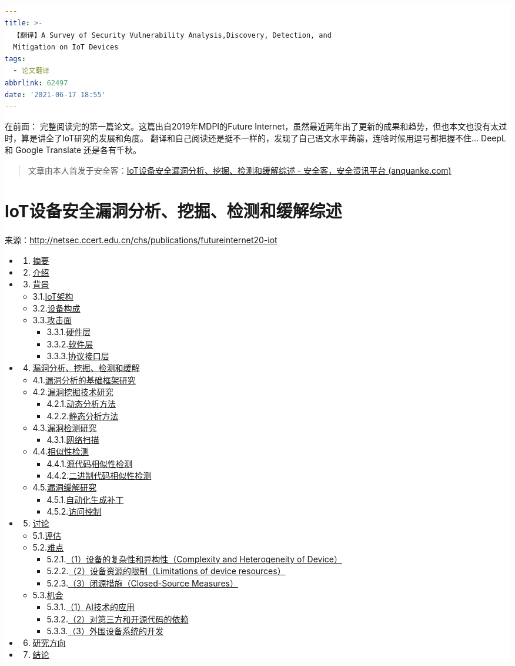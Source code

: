 ```yaml
---
title: >-
  【翻译】A Survey of Security Vulnerability Analysis,Discovery, Detection, and
  Mitigation on IoT Devices
tags:
  - 论文翻译
abbrlink: 62497
date: '2021-06-17 18:55'
---
```

在前面：
完整阅读完的第一篇论文。这篇出自2019年MDPI的Future Internet，虽然最近两年出了更新的成果和趋势，但也本文也没有太过时，算是讲全了IoT研究的发展和角度。
翻译和自己阅读还是挺不一样的，发现了自己语文水平蒟蒻，连啥时候用逗号都把握不住... DeepL 和 Google Translate 还是各有千秋。

> 文章由本人首发于安全客：[IoT设备安全漏洞分析、挖掘、检测和缓解综述 - 安全客，安全资讯平台 (anquanke.com)](https://www.anquanke.com/post/id/244711)



# IoT设备安全漏洞分析、挖掘、检测和缓解综述

来源：http://netsec.ccert.edu.cn/chs/publications/futureinternet20-iot



* 1. [摘要](#)
* 2. [介绍](#-1)
* 3. [背景](#-1)

  * 3.1.[IoT架构](#IoT)
  * 3.2.[设备构成](#-1)
  * 3.3.[攻击面](#-1)
    * 3.3.1.[硬件层](#-1)
    * 3.3.2.[软件层](#-1)
    * 3.3.3.[协议接口层](#-1)
* 4. [漏洞分析、挖掘、检测和缓解](#-1)

  * 4.1.[漏洞分析的基础框架研究](#-1)
  * 4.2.[漏洞挖掘技术研究](#-1)
    * 4.2.1.[动态分析方法](#-1)
    * 4.2.2.[静态分析方法](#-1)
  * 4.3.[漏洞检测研究](#-1)
    * 4.3.1.[网络扫描](#-1)
  * 4.4.[相似性检测](#-1)
    * 4.4.1.[源代码相似性检测](#-1)
    * 4.4.2.[二进制代码相似性检测](#-1)
  * 4.5.[漏洞缓解研究](#-1)
    * 4.5.1.[自动化生成补丁](#-1)
    * 4.5.2.[访问控制](#-1)
* 5. [讨论](#-1)

  * 5.1.[评估](#-1)
  * 5.2.[难点](#-1)
    * 5.2.1.[（1）设备的复杂性和异构性（Complexity and Heterogeneity of Device）](#1ComplexityandHeterogeneityofDevice)
    * 5.2.2.[（2）设备资源的限制（Limitations of device resources）](#2Limitationsofdeviceresources)
    * 5.2.3.[（3）闭源措施（Closed-Source Measures）](#3Closed-SourceMeasures)
  * 5.3.[机会](#-1)
    * 5.3.1.[（1）AI技术的应用](#1AI)
    * 5.3.2.[（2）对第三方和开源代码的依赖](#2)
    * 5.3.3.[（3）外围设备系统的开发](#3)
* 6. [研究方向](#-1)
* 7. [结论](#-1)

